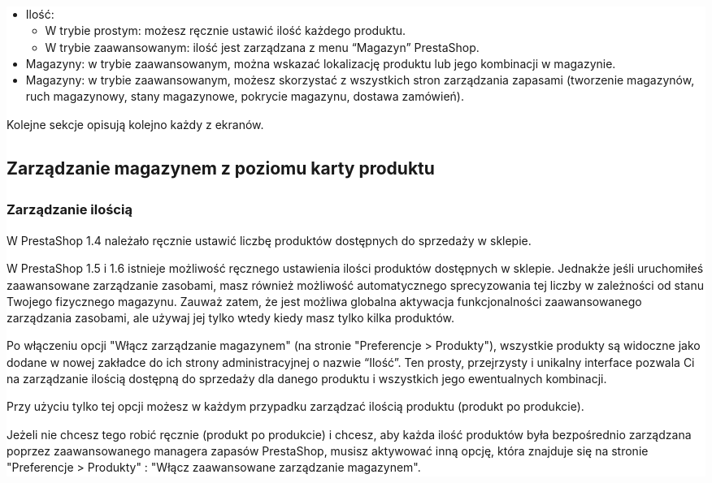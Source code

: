   * &#x20;Ilość:
    * W trybie prostym: możesz ręcznie ustawić ilość każdego produktu.
    * W trybie zaawansowanym: ilość jest zarządzana z menu “Magazyn” PrestaShop.
  * Magazyny: w trybie zaawansowanym, można wskazać lokalizację produktu lub jego kombinacji w magazynie.
* Magazyny: w trybie zaawansowanym, możesz skorzystać z wszystkich stron zarządzania zapasami (tworzenie magazynów, ruch magazynowy, stany magazynowe, pokrycie magazynu, dostawa zamówień).

Kolejne sekcje opisują kolejno każdy z ekranów.

## Zarządzanie magazynem z poziomu karty produktu <a href="#prezentacjainterfejsuzarzadzaniamagazynem-zarzadzaniemagazynemzpoziomukartyproduktu" id="prezentacjainterfejsuzarzadzaniamagazynem-zarzadzaniemagazynemzpoziomukartyproduktu"></a>

### Zarządzanie ilością <a href="#prezentacjainterfejsuzarzadzaniamagazynem-zarzadzanieiloscia" id="prezentacjainterfejsuzarzadzaniamagazynem-zarzadzanieiloscia"></a>

W PrestaShop 1.4 należało ręcznie ustawić liczbę produktów dostępnych do sprzedaży w sklepie.

W PrestaShop 1.5 i 1.6 istnieje możliwość ręcznego ustawienia ilości produktów dostępnych w sklepie. Jednakże jeśli uruchomiłeś zaawansowane zarządzanie zasobami, masz również możliwość automatycznego sprecyzowania tej liczby w zależności od stanu Twojego fizycznego magazynu. Zauważ zatem, że jest możliwa globalna aktywacja funkcjonalności zaawansowanego zarządzania zasobami, ale używaj jej tylko wtedy kiedy masz tylko kilka produktów.

Po włączeniu opcji "Włącz zarządzanie magazynem" (na stronie "Preferencje > Produkty"), wszystkie produkty są widoczne jako dodane w nowej zakładce do ich strony administracyjnej o nazwie “Ilość”. Ten prosty, przejrzysty i unikalny interface pozwala Ci na zarządzanie ilością dostępną do sprzedaży dla danego produktu i wszystkich jego ewentualnych kombinacji.

Przy użyciu tylko tej opcji możesz w każdym przypadku zarządzać ilością produktu (produkt po produkcie).

Jeżeli nie chcesz tego robić ręcznie (produkt po produkcie) i chcesz, aby każda ilość produktów była bezpośrednio zarządzana poprzez zaawansowanego managera zapasów PrestaShop, musisz aktywować inną opcję, która znajduje się na stronie "Preferencje > Produkty" : "Włącz zaawansowane zarządzanie magazynem".
